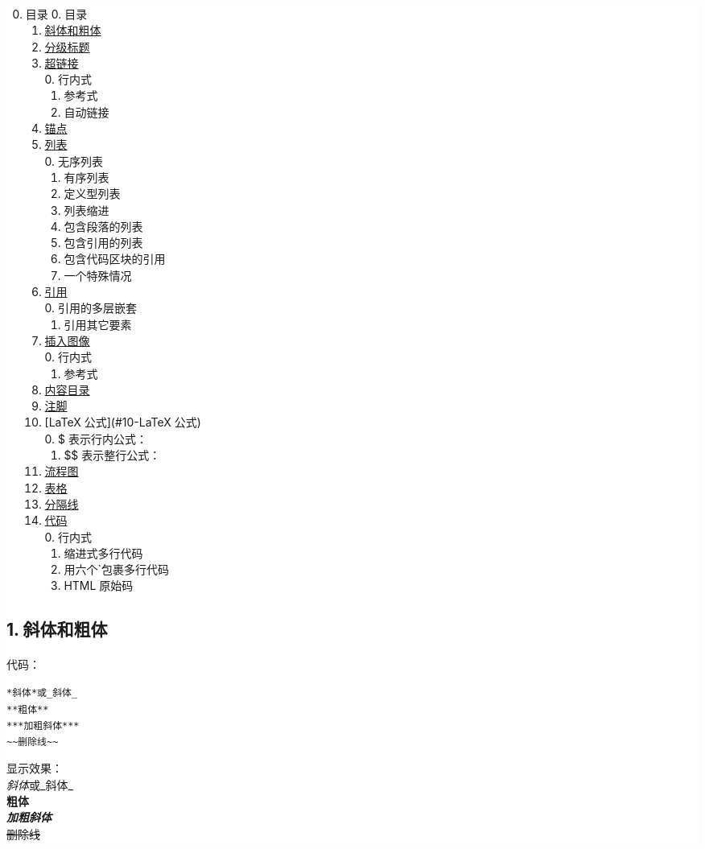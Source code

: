 0. 目录
    0. 目录
    1. [斜体和粗体](#1-斜体和粗体)  
    2. [分级标题](#1-斜体和粗体) 
    3. [超链接](#3-超链接)  
        0. 行内式
        1. 参考式
        2. 自动链接
    4. [锚点](#4-锚点)
    5. [列表](#4-列表)   
        0. 无序列表
        1. 有序列表
        2. 定义型列表
        3. 列表缩进
        4. 包含段落的列表
        5. 包含引用的列表
        6. 包含代码区块的引用
        7. 一个特殊情况
    6. [引用](#6-引用)   
        0. 引用的多层嵌套
        1. 引用其它要素
    7. [插入图像](#7-插入图像)   
        0. 行内式
        1. 参考式
    8. [内容目录](#8-内容目录)   
    9. [注脚](#9-注脚)   
    10. [LaTeX 公式](#10-LaTeX 公式)   
        0. $ 表示行内公式：
        1. $$ 表示整行公式：
    11. [流程图](#11-流程图)   
    12. [表格](#12-表格)   
    13. [分隔线](#13-分隔线)   
    14. [代码](#14-代码)   
        0. 行内式
        1. 缩进式多行代码
        2. 用六个`包裹多行代码
        3. HTML 原始码

## 1. 斜体和粗体
代码：
```
*斜体*或_斜体_  
**粗体**  
***加粗斜体***  
~~删除线~~  
```
显示效果：  
*斜体*或_斜体_  
**粗体**  
***加粗斜体***  
~~删除线~~   
